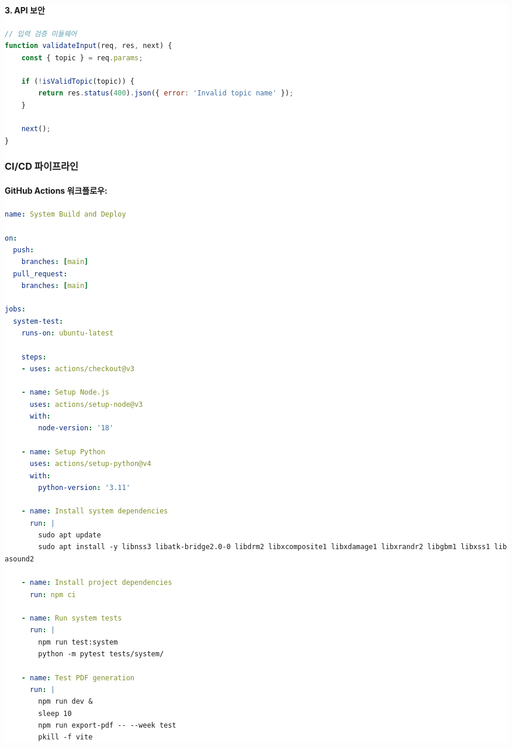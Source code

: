 #### 3. API 보안
```javascript
// 입력 검증 미들웨어
function validateInput(req, res, next) {
    const { topic } = req.params;

    if (!isValidTopic(topic)) {
        return res.status(400).json({ error: 'Invalid topic name' });
    }

    next();
}
```

### CI/CD 파이프라인

#### GitHub Actions 워크플로우:
```yaml
name: System Build and Deploy

on:
  push:
    branches: [main]
  pull_request:
    branches: [main]

jobs:
  system-test:
    runs-on: ubuntu-latest

    steps:
    - uses: actions/checkout@v3

    - name: Setup Node.js
      uses: actions/setup-node@v3
      with:
        node-version: '18'

    - name: Setup Python
      uses: actions/setup-python@v4
      with:
        python-version: '3.11'

    - name: Install system dependencies
      run: |
        sudo apt update
        sudo apt install -y libnss3 libatk-bridge2.0-0 libdrm2 libxcomposite1 libxdamage1 libxrandr2 libgbm1 libxss1 libasound2

    - name: Install project dependencies
      run: npm ci

    - name: Run system tests
      run: |
        npm run test:system
        python -m pytest tests/system/

    - name: Test PDF generation
      run: |
        npm run dev &
        sleep 10
        npm run export-pdf -- --week test
        pkill -f vite

```